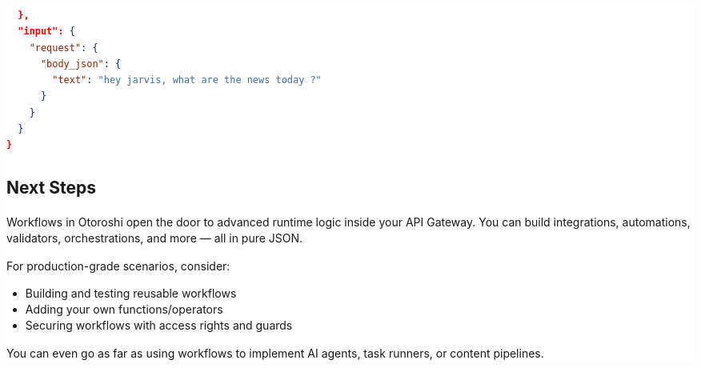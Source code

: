 ```json
  },
  "input": {
    "request": {
      "body_json": {
        "text": "hey jarvis, what are the news today ?"
      }
    }
  }
}
```

## Next Steps

Workflows in Otoroshi open the door to advanced runtime logic inside your API Gateway. You can build integrations, automations, validators, orchestrations, and more — all in pure JSON.

For production-grade scenarios, consider:

* Building and testing reusable workflows
* Adding your own functions/operators
* Securing workflows with access rights and guards

You can even go as far as using workflows to implement AI agents, task runners, or content pipelines.

